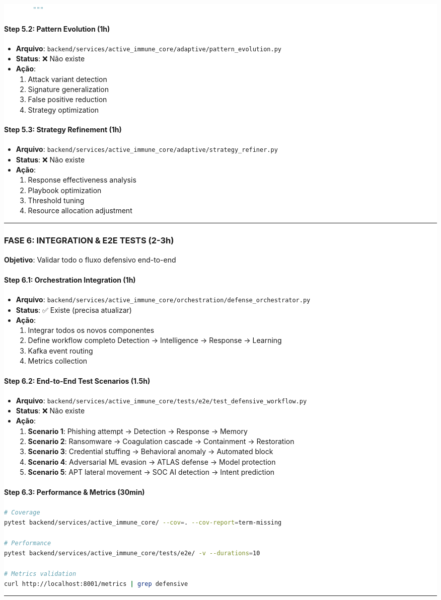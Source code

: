```python
        """
```

#### Step 5.2: Pattern Evolution (1h)
- **Arquivo**: `backend/services/active_immune_core/adaptive/pattern_evolution.py`
- **Status**: ❌ Não existe
- **Ação**:
  1. Attack variant detection
  2. Signature generalization
  3. False positive reduction
  4. Strategy optimization

#### Step 5.3: Strategy Refinement (1h)
- **Arquivo**: `backend/services/active_immune_core/adaptive/strategy_refiner.py`
- **Status**: ❌ Não existe
- **Ação**:
  1. Response effectiveness analysis
  2. Playbook optimization
  3. Threshold tuning
  4. Resource allocation adjustment

---

### FASE 6: INTEGRATION & E2E TESTS (2-3h)
**Objetivo**: Validar todo o fluxo defensivo end-to-end

#### Step 6.1: Orchestration Integration (1h)
- **Arquivo**: `backend/services/active_immune_core/orchestration/defense_orchestrator.py`
- **Status**: ✅ Existe (precisa atualizar)
- **Ação**:
  1. Integrar todos os novos componentes
  2. Define workflow completo Detection → Intelligence → Response → Learning
  3. Kafka event routing
  4. Metrics collection

#### Step 6.2: End-to-End Test Scenarios (1.5h)
- **Arquivo**: `backend/services/active_immune_core/tests/e2e/test_defensive_workflow.py`
- **Status**: ❌ Não existe
- **Ação**:
  1. **Scenario 1**: Phishing attempt → Detection → Response → Memory
  2. **Scenario 2**: Ransomware → Coagulation cascade → Containment → Restoration
  3. **Scenario 3**: Credential stuffing → Behavioral anomaly → Automated block
  4. **Scenario 4**: Adversarial ML evasion → ATLAS defense → Model protection
  5. **Scenario 5**: APT lateral movement → SOC AI detection → Intent prediction

#### Step 6.3: Performance & Metrics (30min)
```bash
# Coverage
pytest backend/services/active_immune_core/ --cov=. --cov-report=term-missing

# Performance
pytest backend/services/active_immune_core/tests/e2e/ -v --durations=10

# Metrics validation
curl http://localhost:8001/metrics | grep defensive
```

---